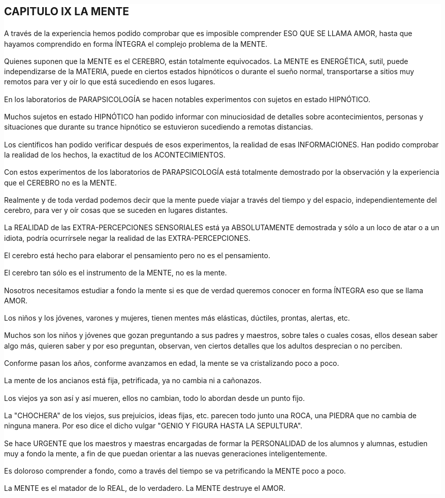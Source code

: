 ## CAPITULO IX LA MENTE

A través de la experiencia hemos podido comprobar que es imposible comprender ESO QUE SE LLAMA AMOR, hasta que hayamos comprendido en forma ÍNTEGRA el complejo problema de la MENTE.

Quienes suponen que la MENTE es el CEREBRO, están totalmente equivocados. La MENTE es ENERGÉTICA, sutil, puede independizarse de la MATERIA, puede en ciertos estados hipnóticos o durante el sueño normal, transportarse a sitios muy remotos para ver y oír lo que está sucediendo en esos lugares.

En los laboratorios de PARAPSICOLOGÍA se hacen notables experimentos con sujetos en estado HIPNÓTICO.

Muchos sujetos en estado HIPNÓTICO han podido informar con minuciosidad de detalles sobre acontecimientos, personas y situaciones que durante su trance hipnótico se estuvieron sucediendo a remotas distancias.

Los científicos han podido verificar después de esos experimentos, la realidad de esas INFORMACIONES. Han podido comprobar la realidad de los hechos, la exactitud de los ACONTECIMIENTOS.

Con estos experimentos de los laboratorios de PARAPSICOLOGÍA está totalmente demostrado por la observación y la experiencia que el CEREBRO no es la MENTE.

Realmente y de toda verdad podemos decir que la mente puede viajar a través del tiempo y del espacio, independientemente del cerebro, para ver y oír cosas que se suceden en lugares distantes.

La REALIDAD de las EXTRA-PERCEPCIONES SENSORIALES está ya ABSOLUTAMENTE demostrada y sólo a un loco de atar o a un idiota, podría ocurrírsele negar la realidad de las EXTRA-PERCEPCIONES.

El cerebro está hecho para elaborar el pensamiento pero no es el pensamiento.

El cerebro tan sólo es el instrumento de la MENTE, no es la mente.

Nosotros necesitamos estudiar a fondo la mente si es que de verdad queremos conocer en forma ÍNTEGRA eso que se llama AMOR.

Los niños y los jóvenes, varones y mujeres, tienen mentes más elásticas, dúctiles, prontas, alertas, etc.

Muchos son los niños y jóvenes que gozan preguntando a sus padres y maestros, sobre tales o cuales cosas, ellos desean saber algo más, quieren saber y por eso preguntan, observan, ven ciertos detalles que los adultos desprecian o no perciben.

Conforme pasan los años, conforme avanzamos en edad, la mente se va cristalizando poco a poco.

La mente de los ancianos está fija, petrificada, ya no cambia ni a cañonazos.

Los viejos ya son así y así mueren, ellos no cambian, todo lo abordan desde un punto fijo.

La "CHOCHERA" de los viejos, sus prejuicios, ideas fijas, etc. parecen todo junto una ROCA, una PIEDRA que no cambia de ninguna manera. Por eso dice el dicho vulgar "GENIO Y FIGURA HASTA LA SEPULTURA".

Se hace URGENTE que los maestros y maestras encargadas de formar la PERSONALIDAD de los alumnos y alumnas, estudien muy a fondo la mente, a fin de que puedan orientar a las nuevas generaciones inteligentemente.

Es doloroso comprender a fondo, como a través del tiempo se va petrificando la MENTE poco a poco.

La MENTE es el matador de lo REAL, de lo verdadero. La MENTE destruye el AMOR.
